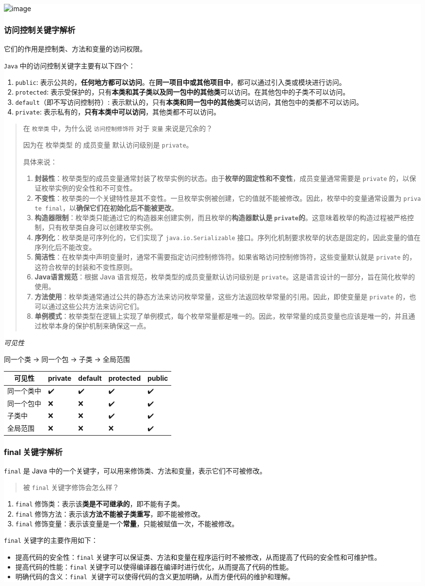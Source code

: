 ![image](https://cmty256.github.io/imgs-blog/Java/image.u47c2l50zow.webp)

### 访问控制关键字解析

它们的作用是控制类、方法和变量的访问权限。

`Java` 中的访问控制关键字主要有以下四个：

1. `public`: 表示公共的，**任何地方都可以访问**。在**同一项目中或其他项目中**，都可以通过引入类或模块进行访问。
2. `protected`: 表示受保护的，只有**本类和其子类以及同一包中的其他类**可以访问。在其他包中的子类不可以访问。
3. `default`（即不写访问控制符）: 表示默认的，只有**本类和同一包中的其他类**可以访问，其他包中的类都不可以访问。
4. `private`: 表示私有的，**只有本类中可以访问**，其他类都不可以访问。

>在 `枚举类` 中，为什么说 `访问控制修饰符` 对于 `变量` 来说是冗余的？
>
>因为在 枚举类型 的 成员变量 默认访问级别是 `private`。
>
>具体来说：
>
>1. **封装性**：枚举类型的成员变量通常封装了枚举实例的状态。由于**枚举的固定性和不变性**，成员变量通常需要是 `private` 的，以保证枚举实例的安全性和不可变性。
>2. **不变性**：枚举类的一个关键特性是其不变性。一旦枚举实例被创建，它的值就不能被修改。因此，枚举中的变量通常设置为 `private final`，以**确保它们在初始化后不能被更改**。
>3. **构造器限制**：枚举类只能通过它的构造器来创建实例，而且枚举的**构造器默认是 `private`的**。这意味着枚举的构造过程被严格控制，只有枚举类自身可以创建枚举实例。
>4. **序列化**：枚举类是可序列化的，它们实现了 `java.io.Serializable` 接口。序列化机制要求枚举的状态是固定的，因此变量的值在序列化后不能改变。
>5. **简洁性**：在枚举类中声明变量时，通常不需要指定访问控制修饰符。如果省略访问控制修饰符，这些变量默认就是 `private` 的，这符合枚举的封装和不变性原则。
>6. **Java语言规范**：根据 Java 语言规范，枚举类型的成员变量默认访问级别是 `private`。这是语言设计的一部分，旨在简化枚举的使用。
>7. **方法使用**：枚举类通常通过公共的静态方法来访问枚举常量，这些方法返回枚举常量的引用。因此，即使变量是 `private` 的，也可以通过这些公共方法来访问它们。
>8. **单例模式**：枚举类型在逻辑上实现了单例模式，每个枚举常量都是唯一的。因此，枚举常量的成员变量也应该是唯一的，并且通过枚举本身的保护机制来确保这一点。

*可见性*

同一个类 -> 同一个包 -> 子类 -> 全局范围

| 可见性     | private | default | protected | public |
| ---------- | ------- | ------- | --------- | ------ |
| 同一个类中 | ✔️       | ✔️       | ✔️         | ✔️      |
| 同一个包中 | ❌       | ❌       | ✔️         | ✔️      |
| 子类中     | ❌       | ❌       | ✔️         | ✔️      |
| 全局范围   | ❌       | ❌       | ❌         | ✔️      |

### final 关键字解析

`final` 是 Java 中的一个关键字，可以用来修饰类、方法和变量，表示它们不可被修改。

> 被 `final` 关键字修饰会怎么样？

1. `final` 修饰类：表示该**类是不可继承的**，即不能有子类。
2. `final` 修饰方法：表示该**方法不能被子类重写**，即不能被修改。
3. `final` 修饰变量：表示该变量是一个**常量**，只能被赋值一次，不能被修改。

`final` 关键字的主要作用如下：

- 提高代码的安全性：`final` 关键字可以保证类、方法和变量在程序运行时不被修改，从而提高了代码的安全性和可维护性。
- 提高代码的性能：`final` 关键字可以使得编译器在编译时进行优化，从而提高了代码的性能。
- 明确代码的含义：`final `关键字可以使得代码的含义更加明确，从而方便代码的维护和理解。
